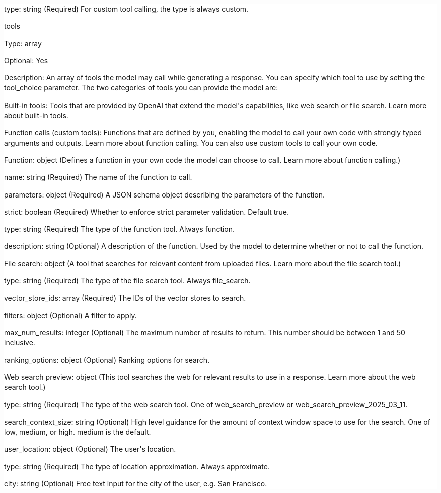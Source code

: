 type: string (Required) For custom tool calling, the type is always custom.

tools

Type: array

Optional: Yes

Description: An array of tools the model may call while generating a response. You can specify which tool to use by setting the tool_choice parameter. The two categories of tools you can provide the model are:

Built-in tools: Tools that are provided by OpenAI that extend the model's capabilities, like web search or file search. Learn more about built-in tools.

Function calls (custom tools): Functions that are defined by you, enabling the model to call your own code with strongly typed arguments and outputs. Learn more about function calling. You can also use custom tools to call your own code.

Function: object (Defines a function in your own code the model can choose to call. Learn more about function calling.)

name: string (Required) The name of the function to call.

parameters: object (Required) A JSON schema object describing the parameters of the function.

strict: boolean (Required) Whether to enforce strict parameter validation. Default true.

type: string (Required) The type of the function tool. Always function.

description: string (Optional) A description of the function. Used by the model to determine whether or not to call the function.

File search: object (A tool that searches for relevant content from uploaded files. Learn more about the file search tool.)

type: string (Required) The type of the file search tool. Always file_search.

vector_store_ids: array (Required) The IDs of the vector stores to search.

filters: object (Optional) A filter to apply.

max_num_results: integer (Optional) The maximum number of results to return. This number should be between 1 and 50 inclusive.

ranking_options: object (Optional) Ranking options for search.

Web search preview: object (This tool searches the web for relevant results to use in a response. Learn more about the web search tool.)

type: string (Required) The type of the web search tool. One of web_search_preview or web_search_preview_2025_03_11.

search_context_size: string (Optional) High level guidance for the amount of context window space to use for the search. One of low, medium, or high. medium is the default.

user_location: object (Optional) The user's location.

type: string (Required) The type of location approximation. Always approximate.

city: string (Optional) Free text input for the city of the user, e.g. San Francisco.
